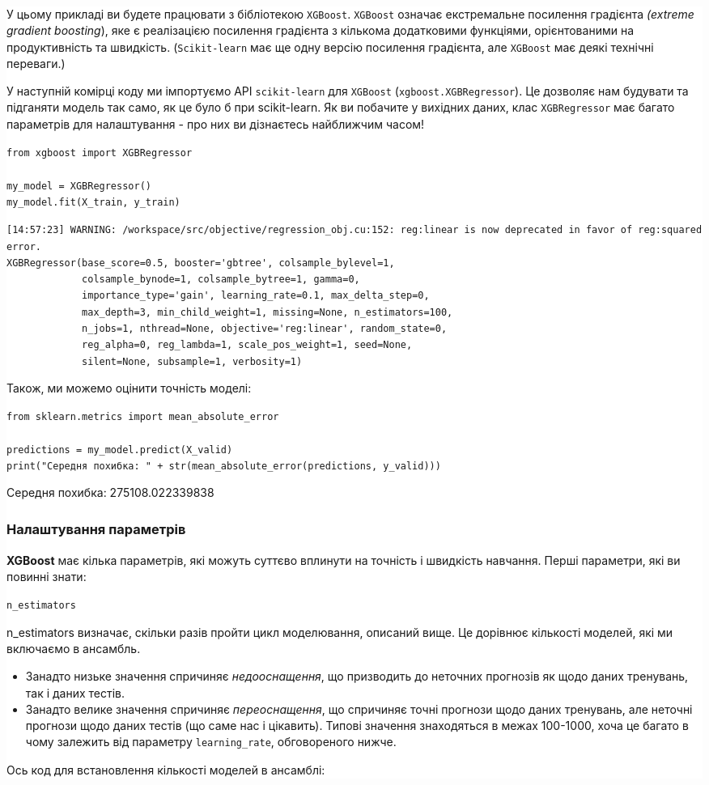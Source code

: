 У цьому прикладі ви будете працювати з бібліотекою `XGBoost`. `XGBoost` означає екстремальне посилення градієнта _\(extreme gradient boosting_\), яке є реалізацією посилення градієнта з кількома додатковими функціями, орієнтованими на продуктивність та швидкість. \(`Scikit-learn` має ще одну версію посилення градієнта, але `XGBoost` має деякі технічні переваги.\)

У наступній комірці коду ми імпортуємо API `scikit-learn` для `XGBoost` \(`xgboost.XGBRegressor`\). Це дозволяє нам будувати та підганяти модель так само, як це було б при scikit-learn. Як ви побачите у вихідних даних, клас `XGBRegressor` має багато параметрів для налаштування - про них ви дізнаєтесь найближчим часом!

```text
from xgboost import XGBRegressor

my_model = XGBRegressor()
my_model.fit(X_train, y_train)
```

```text
[14:57:23] WARNING: /workspace/src/objective/regression_obj.cu:152: reg:linear is now deprecated in favor of reg:squarederror.
XGBRegressor(base_score=0.5, booster='gbtree', colsample_bylevel=1,
             colsample_bynode=1, colsample_bytree=1, gamma=0,
             importance_type='gain', learning_rate=0.1, max_delta_step=0,
             max_depth=3, min_child_weight=1, missing=None, n_estimators=100,
             n_jobs=1, nthread=None, objective='reg:linear', random_state=0,
             reg_alpha=0, reg_lambda=1, scale_pos_weight=1, seed=None,
             silent=None, subsample=1, verbosity=1)
```

Також, ми можемо оцінити точність моделі:

```text
from sklearn.metrics import mean_absolute_error

predictions = my_model.predict(X_valid)
print("Середня похибка: " + str(mean_absolute_error(predictions, y_valid)))
```

Середня похибка: 275108.022339838

###  **Налаштування параметрів**

**XGBoost** має кілька параметрів, які можуть суттєво вплинути на точність і швидкість навчання. Перші параметри, які ви повинні знати:

`n_estimators`

n\_estimators визначає, скільки разів пройти цикл моделювання, описаний вище. Це дорівнює кількості моделей, які ми включаємо в ансамбль.

* Занадто низьке значення спричиняє _недооснащення_, що призводить до неточних прогнозів як щодо даних тренувань, так і даних тестів.
* Занадто велике значення спричиняє _переоснащення_, що спричиняє точні прогнози щодо даних тренувань, але неточні прогнози щодо даних тестів \(що саме нас і цікавить\). Типові значення знаходяться в межах 100-1000, хоча це багато в чому залежить від параметру `learning_rate`, обговореного нижче.

Ось код для встановлення кількості моделей в ансамблі:
